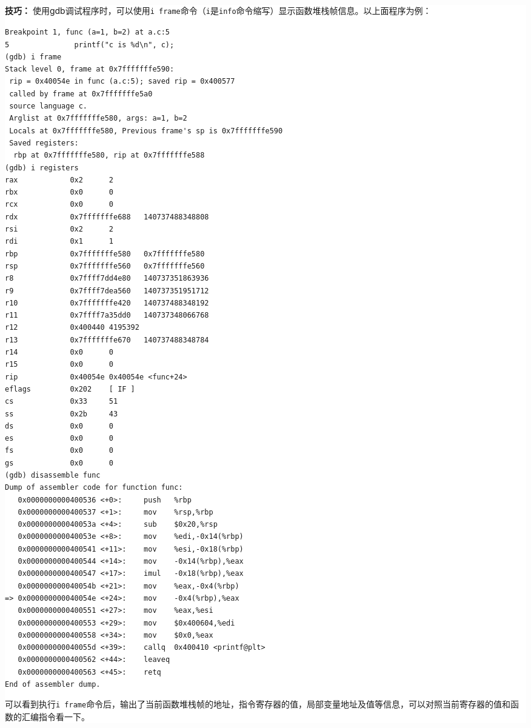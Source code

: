 **技巧：**
使用gdb调试程序时，可以使用`i frame`命令（`i`是`info`命令缩写）显示函数堆栈帧信息。以上面程序为例：
```shell
Breakpoint 1, func (a=1, b=2) at a.c:5
5               printf("c is %d\n", c);
(gdb) i frame
Stack level 0, frame at 0x7fffffffe590:
 rip = 0x40054e in func (a.c:5); saved rip = 0x400577
 called by frame at 0x7fffffffe5a0
 source language c.
 Arglist at 0x7fffffffe580, args: a=1, b=2
 Locals at 0x7fffffffe580, Previous frame's sp is 0x7fffffffe590
 Saved registers:
  rbp at 0x7fffffffe580, rip at 0x7fffffffe588
(gdb) i registers
rax            0x2      2
rbx            0x0      0
rcx            0x0      0
rdx            0x7fffffffe688   140737488348808
rsi            0x2      2
rdi            0x1      1
rbp            0x7fffffffe580   0x7fffffffe580
rsp            0x7fffffffe560   0x7fffffffe560
r8             0x7ffff7dd4e80   140737351863936
r9             0x7ffff7dea560   140737351951712
r10            0x7fffffffe420   140737488348192
r11            0x7ffff7a35dd0   140737348066768
r12            0x400440 4195392
r13            0x7fffffffe670   140737488348784
r14            0x0      0
r15            0x0      0
rip            0x40054e 0x40054e <func+24>
eflags         0x202    [ IF ]
cs             0x33     51
ss             0x2b     43
ds             0x0      0
es             0x0      0
fs             0x0      0
gs             0x0      0
(gdb) disassemble func
Dump of assembler code for function func:
   0x0000000000400536 <+0>:     push   %rbp
   0x0000000000400537 <+1>:     mov    %rsp,%rbp
   0x000000000040053a <+4>:     sub    $0x20,%rsp
   0x000000000040053e <+8>:     mov    %edi,-0x14(%rbp)
   0x0000000000400541 <+11>:    mov    %esi,-0x18(%rbp)
   0x0000000000400544 <+14>:    mov    -0x14(%rbp),%eax
   0x0000000000400547 <+17>:    imul   -0x18(%rbp),%eax
   0x000000000040054b <+21>:    mov    %eax,-0x4(%rbp)
=> 0x000000000040054e <+24>:    mov    -0x4(%rbp),%eax
   0x0000000000400551 <+27>:    mov    %eax,%esi
   0x0000000000400553 <+29>:    mov    $0x400604,%edi
   0x0000000000400558 <+34>:    mov    $0x0,%eax
   0x000000000040055d <+39>:    callq  0x400410 <printf@plt>
   0x0000000000400562 <+44>:    leaveq
   0x0000000000400563 <+45>:    retq
End of assembler dump.
```
可以看到执行`i frame`命令后，输出了当前函数堆栈帧的地址，指令寄存器的值，局部变量地址及值等信息，可以对照当前寄存器的值和函数的汇编指令看一下。
